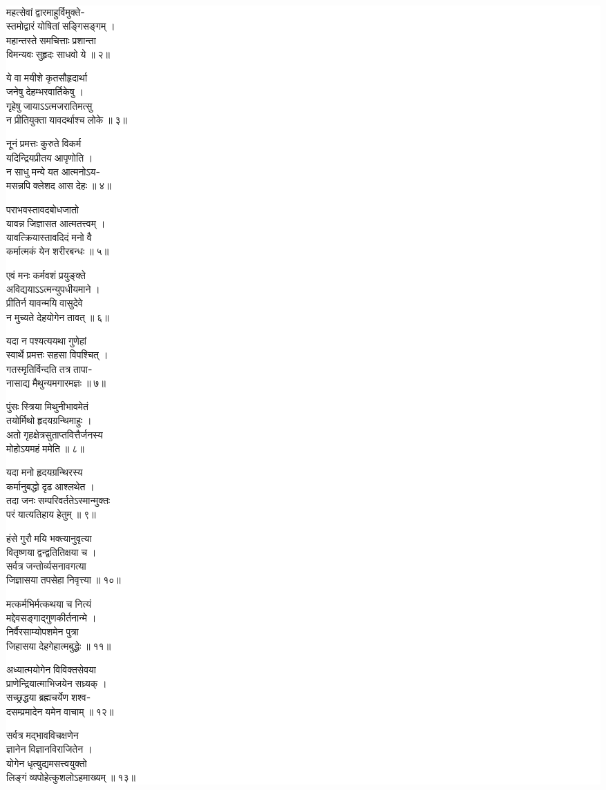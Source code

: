 महत्सेवां द्वारमाहुर्विमुक्ते-  
स्तमोद्वारं योषितां सङ्गिसङ्गम् ।  
महान्तस्ते समचित्ताः प्रशान्ता   
विमन्यवः सुहृदः साधवो ये ॥ २॥  
  
ये वा मयीशे कृतसौहृदार्था  
जनेषु देहम्भरवार्तिकेषु ।  
गृहेषु जायाऽऽत्मजरातिमत्सु   
न प्रीतियुक्ता यावदर्थाश्च लोके ॥ ३॥  
  
नूनं प्रमत्तः कुरुते विकर्म   
यदिन्द्रियप्रीतय आपृणोति ।  
न साधु मन्ये यत आत्मनोऽय-  
मसन्नपि क्लेशद आस देहः ॥ ४॥  
  
पराभवस्तावदबोधजातो   
यावन्न जिज्ञासत आत्मतत्त्वम् ।  
यावत्क्रियास्तावदिदं मनो वै   
कर्मात्मकं येन शरीरबन्धः ॥ ५॥  
  
एवं मनः कर्मवशं प्रयुङ्क्ते   
अविद्ययाऽऽत्मन्युपधीयमाने ।  
प्रीतिर्न यावन्मयि वासुदेवे   
न मुच्यते देहयोगेन तावत् ॥ ६॥  
  
यदा न पश्यत्ययथा गुणेहां   
स्वार्थे प्रमत्तः सहसा विपश्चित् ।  
गतस्मृतिर्विन्दति तत्र तापा-  
नासाद्य मैथुन्यमगारमज्ञः ॥ ७॥  
  
पुंसः स्त्रिया मिथुनीभावमेतं   
तयोर्मिथो हृदयग्रन्थिमाहुः ।  
अतो गृहक्षेत्रसुताप्तवित्तैर्जनस्य   
मोहोऽयमहं ममेति ॥ ८॥  
  
यदा मनो हृदयग्रन्थिरस्य   
कर्मानुबद्धो दृढ आश्लथेत ।  
तदा जनः सम्परिवर्ततेऽस्मान्मुक्तः   
परं यात्यतिहाय हेतुम् ॥ ९॥  
  
हंसे गुरौ मयि भक्त्यानुवृत्या   
वितृष्णया द्वन्द्वतितिक्षया च ।  
सर्वत्र जन्तोर्व्यसनावगत्या   
जिज्ञासया तपसेहा निवृत्त्या ॥ १०॥  
  
मत्कर्मभिर्मत्कथया च नित्यं   
मद्देवसङ्गाद्गुणकीर्तनान्मे ।  
निर्वैरसाम्योपशमेन पुत्रा   
जिहासया देहगेहात्मबुद्धेः ॥ ११॥  
  
अध्यात्मयोगेन विविक्तसेवया   
प्राणेन्द्रियात्माभिजयेन सध्र्यक् ।  
सच्छ्रद्धया ब्रह्मचर्येण शश्व-  
दसम्प्रमादेन यमेन वाचाम् ॥ १२॥  
  
सर्वत्र मद्भावविचक्षणेन   
ज्ञानेन विज्ञानविराजितेन ।  
योगेन धृत्युद्यमसत्त्वयुक्तो   
लिङ्गं व्यपोहेत्कुशलोऽहमाख्यम् ॥ १३॥  
  